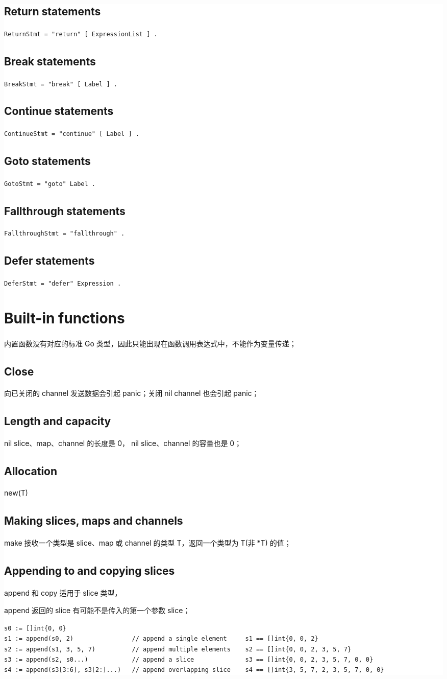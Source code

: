 ## Return statements

	ReturnStmt = "return" [ ExpressionList ] .

## Break statements

	BreakStmt = "break" [ Label ] .

## Continue statements

	ContinueStmt = "continue" [ Label ] .

## Goto statements

	GotoStmt = "goto" Label .

## Fallthrough statements

	FallthroughStmt = "fallthrough" .

## Defer statements

	DeferStmt = "defer" Expression .

# Built-in functions
内置函数没有对应的标准 Go 类型，因此只能出现在函数调用表达式中，不能作为变量传递；

## Close
向已关闭的 channel 发送数据会引起 panic；关闭 nil channel 也会引起 panic；

## Length and capacity
nil slice、map、channel 的长度是 0， nil slice、channel 的容量也是 0；

## Allocation
new(T)

## Making slices, maps and channels
make 接收一个类型是 slice、map 或 channel 的类型 T，返回一个类型为 T(非 *T) 的值；

## Appending to and copying slices
append 和 copy 适用于 slice 类型，

append 返回的 slice 有可能不是传入的第一个参数 slice；

	s0 := []int{0, 0}
	s1 := append(s0, 2)                // append a single element     s1 == []int{0, 0, 2}
	s2 := append(s1, 3, 5, 7)          // append multiple elements    s2 == []int{0, 0, 2, 3, 5, 7}
	s3 := append(s2, s0...)            // append a slice              s3 == []int{0, 0, 2, 3, 5, 7, 0, 0}
	s4 := append(s3[3:6], s3[2:]...)   // append overlapping slice    s4 == []int{3, 5, 7, 2, 3, 5, 7, 0, 0}
